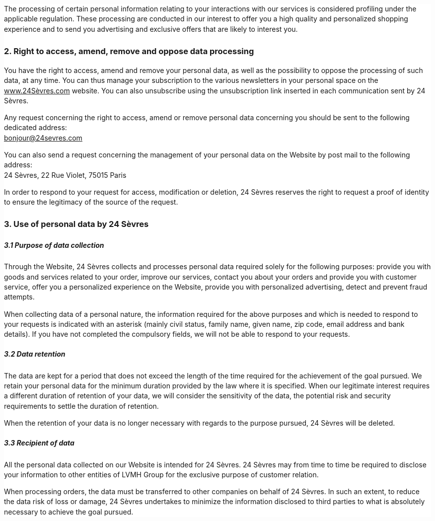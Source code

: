The processing of certain personal information relating to your interactions with our services is considered profiling under the applicable regulation. These processing are conducted in our interest to offer you a high quality and personalized shopping experience and to send you advertising and exclusive offers that are likely to interest you.

### 2\. Right to access, amend, remove and oppose data processing

You have the right to access, amend and remove your personal data, as well as the possibility to oppose the processing of such data, at any time. You can thus manage your subscription to the various newsletters in your personal space on the www.24Sèvres.com website. You can also unsubscribe using the unsubscription link inserted in each communication sent by 24 Sèvres.

Any request concerning the right to access, amend or remove personal data concerning you should be sent to the following dedicated address:  
bonjour@24sevres.com 

You can also send a request concerning the management of your personal data on the Website by post mail to the following address:  
24 Sèvres, 22 Rue Violet, 75015 Paris 

In order to respond to your request for access, modification or deletion, 24 Sèvres reserves the right to request a proof of identity to ensure the legitimacy of the source of the request.

### 3\. Use of personal data by 24 Sèvres

##### 3.1 Purpose of data collection

Through the Website, 24 Sèvres collects and processes personal data required solely for the following purposes: provide you with goods and services related to your order, improve our services, contact you about your orders and provide you with customer service, offer you a personalized experience on the Website, provide you with personalized advertising, detect and prevent fraud attempts.

When collecting data of a personal nature, the information required for the above purposes and which is needed to respond to your requests is indicated with an asterisk (mainly civil status, family name, given name, zip code, email address and bank details). If you have not completed the compulsory fields, we will not be able to respond to your requests.

##### 3.2 Data retention

The data are kept for a period that does not exceed the length of the time required for the achievement of the goal pursued. We retain your personal data for the minimum duration provided by the law where it is specified. When our legitimate interest requires a different duration of retention of your data, we will consider the sensitivity of the data, the potential risk and security requirements to settle the duration of retention.

When the retention of your data is no longer necessary with regards to the purpose pursued, 24 Sèvres will be deleted.

##### 3.3 Recipient of data

All the personal data collected on our Website is intended for 24 Sèvres. 24 Sèvres may from time to time be required to disclose your information to other entities of LVMH Group for the exclusive purpose of customer relation.

When processing orders, the data must be transferred to other companies on behalf of 24 Sèvres. In such an extent, to reduce the data risk of loss or damage, 24 Sèvres undertakes to minimize the information disclosed to third parties to what is absolutely necessary to achieve the goal pursued.
